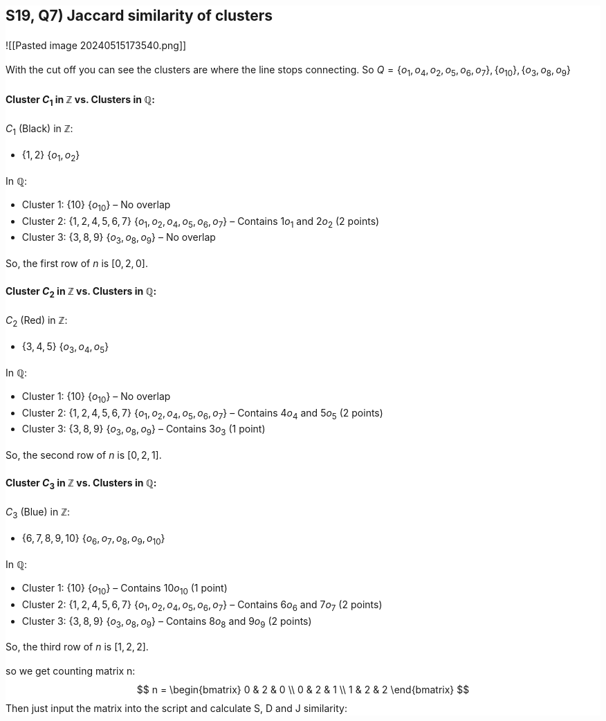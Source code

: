 
## S19, Q7) Jaccard similarity of clusters

![[Pasted image 20240515173540.png]]

With the cut off you can see the clusters are where the line stops connecting. So $Q=\{o_1,o_4,o_2,o_5,o_6,o_7\},\{o_{10}\},\{o_3,o_8,o_9\}$

#### Cluster $C_1$ in $\mathbb{Z}$ vs. Clusters in $\mathbb{Q}$:

$C_1$ (Black) in $\mathbb{Z}$: 
- $\{1, 2\}$ $\{o_1, o_2\}$

In $\mathbb{Q}$:
- Cluster 1: $\{10\}$ $\{o_{10}\}$ – No overlap
- Cluster 2: $\{1, 2, 4, 5, 6, 7\}$ $\{o_1, o_2, o_4, o_5, o_6, o_7\}$ – Contains $1o_1$ and $2o_2$ (2 points)
- Cluster 3: $\{3, 8, 9\}$ $\{o_3, o_8, o_9\}$ – No overlap

So, the first row of $n$ is $[0, 2, 0]$.

#### Cluster $C_2$ in $\mathbb{Z}$ vs. Clusters in $\mathbb{Q}$:

$C_2$ (Red) in $\mathbb{Z}$: 
- $\{3, 4, 5\}$ $\{o_3, o_4, o_5\}$

In $\mathbb{Q}$:
- Cluster 1: $\{10\}$ $\{o_{10}\}$ – No overlap
- Cluster 2: $\{1, 2, 4, 5, 6, 7\}$ $\{o_1, o_2, o_4, o_5, o_6, o_7\}$ – Contains $4o_4$ and $5o_5$ (2 points)
- Cluster 3: $\{3, 8, 9\}$ $\{o_3, o_8, o_9\}$ – Contains $3o_3$ (1 point)

So, the second row of $n$ is $[0, 2, 1]$.

#### Cluster $C_3$ in $\mathbb{Z}$ vs. Clusters in $\mathbb{Q}$:

$C_3$ (Blue) in $\mathbb{Z}$: 
- $\{6, 7, 8, 9, 10\}$ $\{o_6, o_7, o_8, o_9, o_{10}\}$

In $\mathbb{Q}$:
- Cluster 1: $\{10\}$ $\{o_{10}\}$ – Contains $10o_{10}$ (1 point)
- Cluster 2: $\{1, 2, 4, 5, 6, 7\}$ $\{o_1, o_2, o_4, o_5, o_6, o_7\}$ – Contains $6o_6$ and $7o_7$ (2 points)
- Cluster 3: $\{3, 8, 9\}$ $\{o_3, o_8, o_9\}$ – Contains $8o_8$ and $9o_9$ (2 points)

So, the third row of $n$ is $[1, 2, 2]$.


so we get counting matrix n:
$$
n = \begin{bmatrix}
0 & 2 & 0 \\
0 & 2 & 1 \\
1 & 2 & 2
\end{bmatrix}
$$
Then just input the matrix into the script and calculate  S, D and J similarity:
